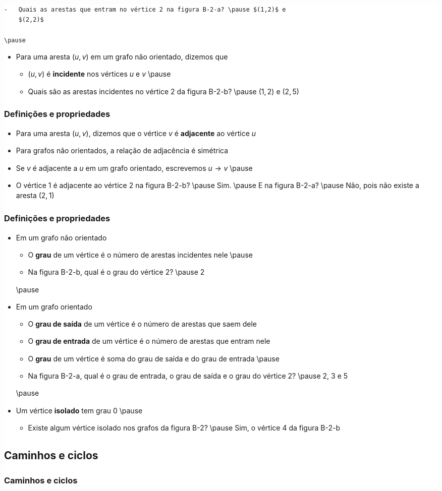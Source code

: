     -   Quais as arestas que entram no vértice 2 na figura B-2-a? \pause $(1,2)$ e
        $(2,2)$

    \pause

-   Para uma aresta $(u, v)$ em um grafo não orientado, dizemos que

    -   $(u, v)$ é **incidente** nos vértices $u$ e $v$ \pause

    -   Quais são as arestas incidentes no vértice 2 da figura B-2-b? \pause $(1,2)$
        e $(2,5)$

### Definições e propriedades

-   Para uma aresta $(u, v)$, dizemos que o vértice $v$ é **adjacente** ao
    vértice $u$

-   Para grafos não orientados, a relação de adjacência é simétrica

-   Se $v$ é adjacente a $u$ em um grafo orientado, escrevemos $u \rightarrow v$
    \pause

-   O vértice 1 é adjacente ao vértice 2 na figura B-2-b? \pause Sim. \pause E na
    figura B-2-a? \pause Não, pois não existe a aresta $(2, 1)$

### Definições e propriedades

-   Em um grafo não orientado

    -   O **grau** de um vértice é o número de arestas incidentes nele \pause

    -   Na figura B-2-b, qual é o grau do vértice 2? \pause 2

    \pause

-   Em um grafo orientado

    -   O **grau de saída** de um vértice é o número de arestas que saem dele

    -   O **grau de entrada** de um vértice é o número de arestas que entram
        nele

    -   O **grau** de um vértice é soma do grau de saída e do grau de entrada
        \pause

    -   Na figura B-2-a, qual é o grau de entrada, o grau de saída e o grau do
        vértice 2? \pause 2, 3 e 5

    \pause

-   Um vértice **isolado** tem grau 0 \pause

    -   Existe algum vértice isolado nos grafos da figura B-2? \pause Sim, o
        vértice 4 da figura B-2-b


## Caminhos e ciclos

### Caminhos e ciclos
